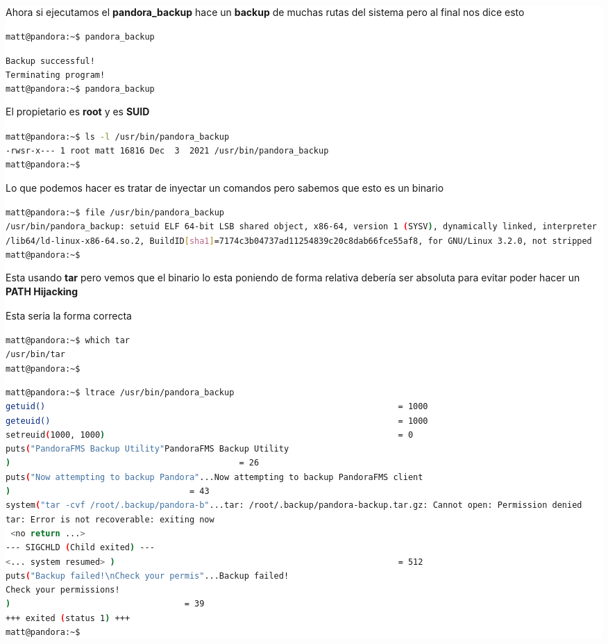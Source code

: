 Ahora si ejecutamos el **pandora_backup** hace un **backup** de muchas rutas del sistema pero al final nos dice esto 

```bash
matt@pandora:~$ pandora_backup
```

```bash
Backup successful!
Terminating program!
matt@pandora:~$ pandora_backup 
```

El propietario es **root** y es **SUID** 

```bash
matt@pandora:~$ ls -l /usr/bin/pandora_backup 
-rwsr-x--- 1 root matt 16816 Dec  3  2021 /usr/bin/pandora_backup
matt@pandora:~$ 
```

Lo que podemos hacer es tratar de inyectar un comandos pero sabemos que esto es un binario

```bash
matt@pandora:~$ file /usr/bin/pandora_backup 
/usr/bin/pandora_backup: setuid ELF 64-bit LSB shared object, x86-64, version 1 (SYSV), dynamically linked, interpreter /lib64/ld-linux-x86-64.so.2, BuildID[sha1]=7174c3b04737ad11254839c20c8dab66fce55af8, for GNU/Linux 3.2.0, not stripped
matt@pandora:~$ 
```

Esta usando **tar** pero vemos que el binario lo esta poniendo de forma relativa debería ser absoluta para evitar poder hacer un **PATH Hijacking**

Esta seria la forma correcta 

```bash
matt@pandora:~$ which tar
/usr/bin/tar
matt@pandora:~$ 
```

```bash
matt@pandora:~$ ltrace /usr/bin/pandora_backup 
getuid()                                                                       = 1000
geteuid()                                                                      = 1000
setreuid(1000, 1000)                                                           = 0
puts("PandoraFMS Backup Utility"PandoraFMS Backup Utility
)                                              = 26
puts("Now attempting to backup Pandora"...Now attempting to backup PandoraFMS client
)                                    = 43
system("tar -cvf /root/.backup/pandora-b"...tar: /root/.backup/pandora-backup.tar.gz: Cannot open: Permission denied
tar: Error is not recoverable: exiting now
 <no return ...>
--- SIGCHLD (Child exited) ---
<... system resumed> )                                                         = 512
puts("Backup failed!\nCheck your permis"...Backup failed!
Check your permissions!
)                                   = 39
+++ exited (status 1) +++
matt@pandora:~$ 
```
